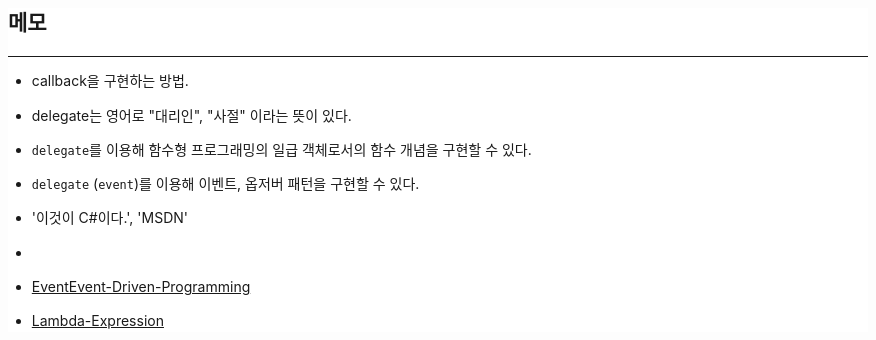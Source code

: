 ## 메모

---

- callback을 구현하는 방법.
- delegate는 영어로 "대리인", "사절" 이라는 뜻이 있다.
- `delegate`를 이용해 함수형 프로그래밍의 일급 객체로서의 함수 개념을 구현할 수 있다.
- `delegate` (`event`)를 이용해 이벤트, 옵저버 패턴을 구현할 수 있다.

- '이것이 C#이다.', 'MSDN'
- [](https://developer-talk.tistory.com/208)

- [EventEvent-Driven-Programming](/posts/event-driven-programming/)
- [Lambda-Expression](/posts/lambda/)
